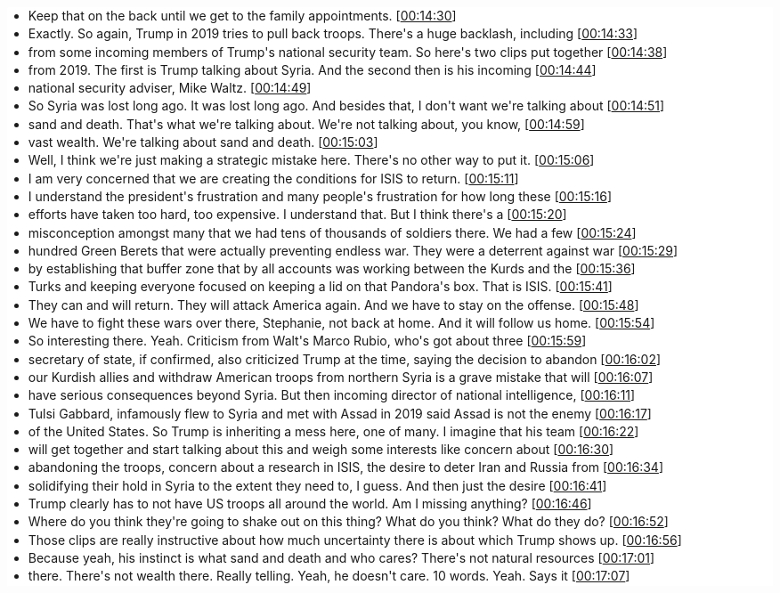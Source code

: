 *  Keep that on the back until we get to the family appointments. [[00:14:30](https://www.youtube.com/watch?v=73XPQk7xPdY&t=870.96s)]
*  Exactly. So again, Trump in 2019 tries to pull back troops. There's a huge backlash, including [[00:14:33](https://www.youtube.com/watch?v=73XPQk7xPdY&t=873.44s)]
*  from some incoming members of Trump's national security team. So here's two clips put together [[00:14:38](https://www.youtube.com/watch?v=73XPQk7xPdY&t=878.56s)]
*  from 2019. The first is Trump talking about Syria. And the second then is his incoming [[00:14:44](https://www.youtube.com/watch?v=73XPQk7xPdY&t=884.64s)]
*  national security adviser, Mike Waltz. [[00:14:49](https://www.youtube.com/watch?v=73XPQk7xPdY&t=889.5999999999999s)]
*  So Syria was lost long ago. It was lost long ago. And besides that, I don't want we're talking about [[00:14:51](https://www.youtube.com/watch?v=73XPQk7xPdY&t=891.76s)]
*  sand and death. That's what we're talking about. We're not talking about, you know, [[00:14:59](https://www.youtube.com/watch?v=73XPQk7xPdY&t=899.28s)]
*  vast wealth. We're talking about sand and death. [[00:15:03](https://www.youtube.com/watch?v=73XPQk7xPdY&t=903.1199999999999s)]
*  Well, I think we're just making a strategic mistake here. There's no other way to put it. [[00:15:06](https://www.youtube.com/watch?v=73XPQk7xPdY&t=906.0s)]
*  I am very concerned that we are creating the conditions for ISIS to return. [[00:15:11](https://www.youtube.com/watch?v=73XPQk7xPdY&t=911.5999999999999s)]
*  I understand the president's frustration and many people's frustration for how long these [[00:15:16](https://www.youtube.com/watch?v=73XPQk7xPdY&t=916.56s)]
*  efforts have taken too hard, too expensive. I understand that. But I think there's a [[00:15:20](https://www.youtube.com/watch?v=73XPQk7xPdY&t=920.8s)]
*  misconception amongst many that we had tens of thousands of soldiers there. We had a few [[00:15:24](https://www.youtube.com/watch?v=73XPQk7xPdY&t=924.64s)]
*  hundred Green Berets that were actually preventing endless war. They were a deterrent against war [[00:15:29](https://www.youtube.com/watch?v=73XPQk7xPdY&t=929.44s)]
*  by establishing that buffer zone that by all accounts was working between the Kurds and the [[00:15:36](https://www.youtube.com/watch?v=73XPQk7xPdY&t=936.8000000000001s)]
*  Turks and keeping everyone focused on keeping a lid on that Pandora's box. That is ISIS. [[00:15:41](https://www.youtube.com/watch?v=73XPQk7xPdY&t=941.7600000000001s)]
*  They can and will return. They will attack America again. And we have to stay on the offense. [[00:15:48](https://www.youtube.com/watch?v=73XPQk7xPdY&t=948.5600000000001s)]
*  We have to fight these wars over there, Stephanie, not back at home. And it will follow us home. [[00:15:54](https://www.youtube.com/watch?v=73XPQk7xPdY&t=954.48s)]
*  So interesting there. Yeah. Criticism from Walt's Marco Rubio, who's got about three [[00:15:59](https://www.youtube.com/watch?v=73XPQk7xPdY&t=959.12s)]
*  secretary of state, if confirmed, also criticized Trump at the time, saying the decision to abandon [[00:16:02](https://www.youtube.com/watch?v=73XPQk7xPdY&t=962.64s)]
*  our Kurdish allies and withdraw American troops from northern Syria is a grave mistake that will [[00:16:07](https://www.youtube.com/watch?v=73XPQk7xPdY&t=967.28s)]
*  have serious consequences beyond Syria. But then incoming director of national intelligence, [[00:16:11](https://www.youtube.com/watch?v=73XPQk7xPdY&t=971.52s)]
*  Tulsi Gabbard, infamously flew to Syria and met with Assad in 2019 said Assad is not the enemy [[00:16:17](https://www.youtube.com/watch?v=73XPQk7xPdY&t=977.12s)]
*  of the United States. So Trump is inheriting a mess here, one of many. I imagine that his team [[00:16:22](https://www.youtube.com/watch?v=73XPQk7xPdY&t=982.8s)]
*  will get together and start talking about this and weigh some interests like concern about [[00:16:30](https://www.youtube.com/watch?v=73XPQk7xPdY&t=990.4s)]
*  abandoning the troops, concern about a research in ISIS, the desire to deter Iran and Russia from [[00:16:34](https://www.youtube.com/watch?v=73XPQk7xPdY&t=994.0s)]
*  solidifying their hold in Syria to the extent they need to, I guess. And then just the desire [[00:16:41](https://www.youtube.com/watch?v=73XPQk7xPdY&t=1001.76s)]
*  Trump clearly has to not have US troops all around the world. Am I missing anything? [[00:16:46](https://www.youtube.com/watch?v=73XPQk7xPdY&t=1006.4s)]
*  Where do you think they're going to shake out on this thing? What do you think? What do they do? [[00:16:52](https://www.youtube.com/watch?v=73XPQk7xPdY&t=1012.56s)]
*  Those clips are really instructive about how much uncertainty there is about which Trump shows up. [[00:16:56](https://www.youtube.com/watch?v=73XPQk7xPdY&t=1016.16s)]
*  Because yeah, his instinct is what sand and death and who cares? There's not natural resources [[00:17:01](https://www.youtube.com/watch?v=73XPQk7xPdY&t=1021.4399999999999s)]
*  there. There's not wealth there. Really telling. Yeah, he doesn't care. 10 words. Yeah. Says it [[00:17:07](https://www.youtube.com/watch?v=73XPQk7xPdY&t=1027.36s)]